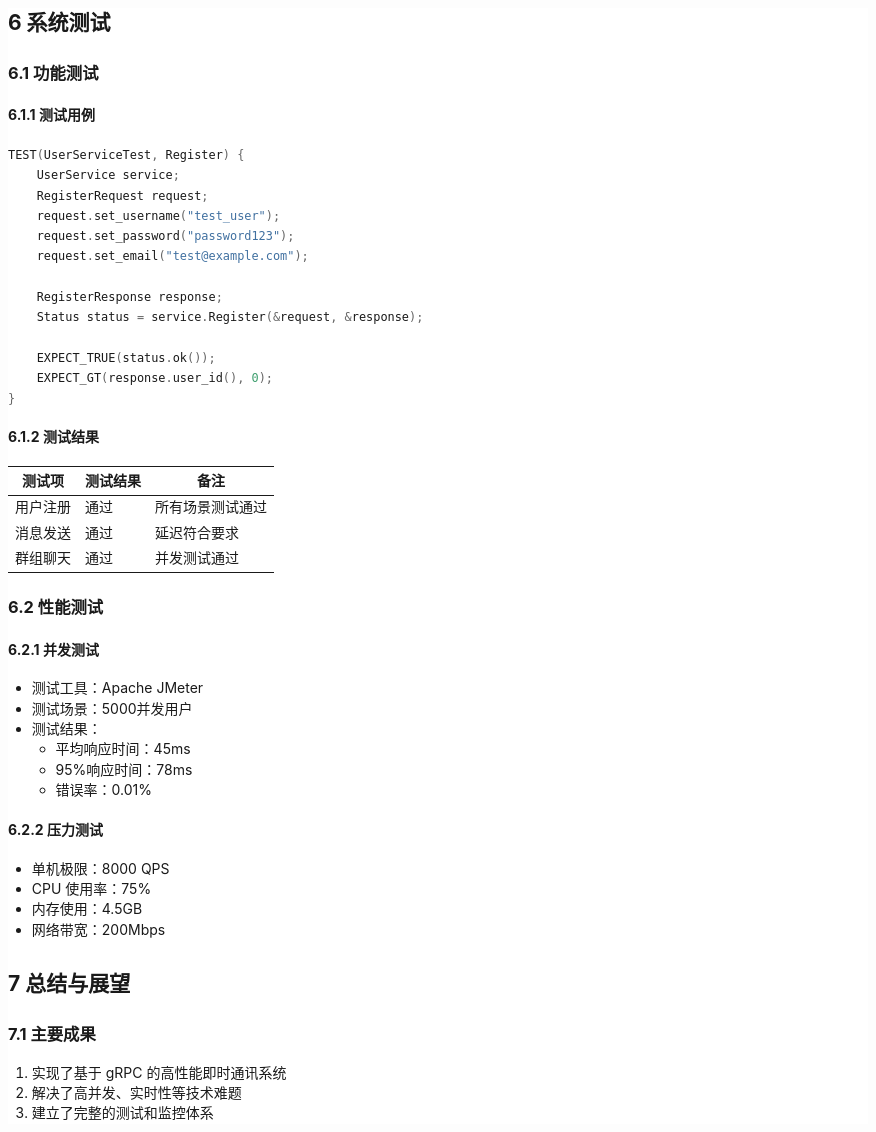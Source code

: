 ## 6 系统测试

### 6.1 功能测试

#### 6.1.1 测试用例
```cpp
TEST(UserServiceTest, Register) {
    UserService service;
    RegisterRequest request;
    request.set_username("test_user");
    request.set_password("password123");
    request.set_email("test@example.com");
    
    RegisterResponse response;
    Status status = service.Register(&request, &response);
    
    EXPECT_TRUE(status.ok());
    EXPECT_GT(response.user_id(), 0);
}
```

#### 6.1.2 测试结果
| 测试项 | 测试结果 | 备注 |
|--------|----------|------|
| 用户注册 | 通过 | 所有场景测试通过 |
| 消息发送 | 通过 | 延迟符合要求 |
| 群组聊天 | 通过 | 并发测试通过 |

### 6.2 性能测试

#### 6.2.1 并发测试
- 测试工具：Apache JMeter
- 测试场景：5000并发用户
- 测试结果：
  * 平均响应时间：45ms
  * 95%响应时间：78ms
  * 错误率：0.01%

#### 6.2.2 压力测试
- 单机极限：8000 QPS
- CPU 使用率：75%
- 内存使用：4.5GB
- 网络带宽：200Mbps

## 7 总结与展望

### 7.1 主要成果
1. 实现了基于 gRPC 的高性能即时通讯系统
2. 解决了高并发、实时性等技术难题
3. 建立了完整的测试和监控体系
